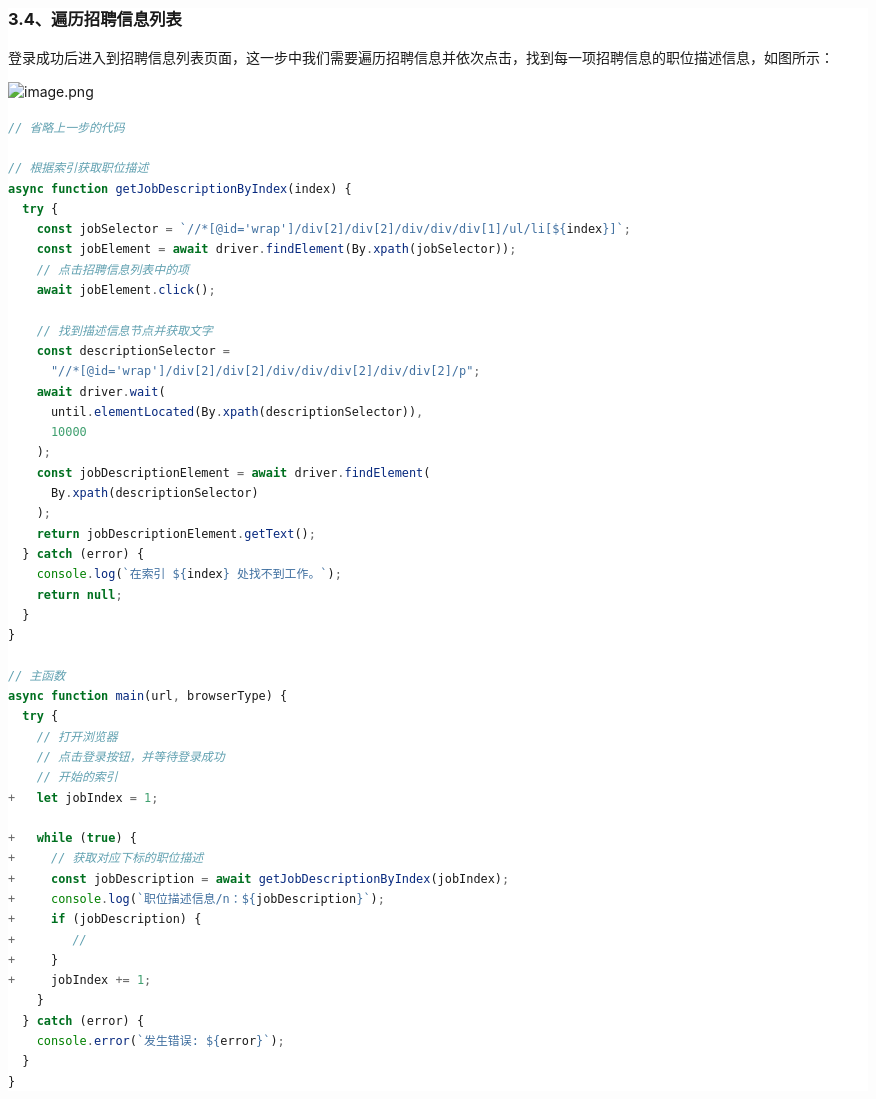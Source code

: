 ### 3.4、遍历招聘信息列表

登录成功后进入到招聘信息列表页面，这一步中我们需要遍历招聘信息并依次点击，找到每一项招聘信息的职位描述信息，如图所示：

![image.png](https://p3-juejin.byteimg.com/tos-cn-i-k3u1fbpfcp/815baed21b834a11b5744804c97134fd~tplv-k3u1fbpfcp-jj-mark:0:0:0:0:q75.image#?w=2358&h=1552&s=1056779&e=png&b=fdfcfc)

```js
// 省略上一步的代码

// 根据索引获取职位描述
async function getJobDescriptionByIndex(index) {
  try {
    const jobSelector = `//*[@id='wrap']/div[2]/div[2]/div/div/div[1]/ul/li[${index}]`;
    const jobElement = await driver.findElement(By.xpath(jobSelector));
    // 点击招聘信息列表中的项
    await jobElement.click();

    // 找到描述信息节点并获取文字
    const descriptionSelector =
      "//*[@id='wrap']/div[2]/div[2]/div/div/div[2]/div/div[2]/p";
    await driver.wait(
      until.elementLocated(By.xpath(descriptionSelector)),
      10000
    );
    const jobDescriptionElement = await driver.findElement(
      By.xpath(descriptionSelector)
    );
    return jobDescriptionElement.getText();
  } catch (error) {
    console.log(`在索引 ${index} 处找不到工作。`);
    return null;
  }
}

// 主函数
async function main(url, browserType) {
  try {
    // 打开浏览器
    // 点击登录按钮，并等待登录成功
    // 开始的索引
+   let jobIndex = 1;

+   while (true) {
+     // 获取对应下标的职位描述
+     const jobDescription = await getJobDescriptionByIndex(jobIndex);
+     console.log(`职位描述信息/n：${jobDescription}`);
+     if (jobDescription) {
+        //
+     }
+     jobIndex += 1;
    }
  } catch (error) {
    console.error(`发生错误: ${error}`);
  }
}
```
